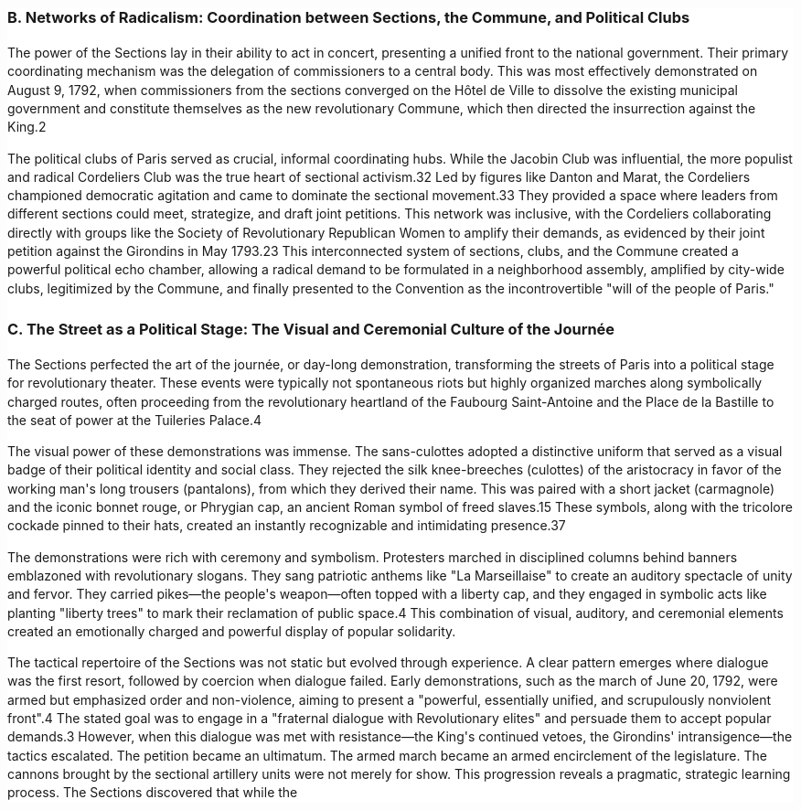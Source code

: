 ### B. Networks of Radicalism: Coordination between Sections, the Commune, and Political Clubs

  

The power of the Sections lay in their ability to act in concert, presenting a unified front to the national government. Their primary coordinating mechanism was the delegation of commissioners to a central body. This was most effectively demonstrated on August 9, 1792, when commissioners from the sections converged on the Hôtel de Ville to dissolve the existing municipal government and constitute themselves as the new revolutionary Commune, which then directed the insurrection against the King.2

The political clubs of Paris served as crucial, informal coordinating hubs. While the Jacobin Club was influential, the more populist and radical Cordeliers Club was the true heart of sectional activism.32 Led by figures like Danton and Marat, the Cordeliers championed democratic agitation and came to dominate the sectional movement.33 They provided a space where leaders from different sections could meet, strategize, and draft joint petitions. This network was inclusive, with the Cordeliers collaborating directly with groups like the Society of Revolutionary Republican Women to amplify their demands, as evidenced by their joint petition against the Girondins in May 1793.23 This interconnected system of sections, clubs, and the Commune created a powerful political echo chamber, allowing a radical demand to be formulated in a neighborhood assembly, amplified by city-wide clubs, legitimized by the Commune, and finally presented to the Convention as the incontrovertible "will of the people of Paris."

  

### C. The Street as a Political Stage: The Visual and Ceremonial Culture of the Journée

  

The Sections perfected the art of the journée, or day-long demonstration, transforming the streets of Paris into a political stage for revolutionary theater. These events were typically not spontaneous riots but highly organized marches along symbolically charged routes, often proceeding from the revolutionary heartland of the Faubourg Saint-Antoine and the Place de la Bastille to the seat of power at the Tuileries Palace.4

The visual power of these demonstrations was immense. The sans-culottes adopted a distinctive uniform that served as a visual badge of their political identity and social class. They rejected the silk knee-breeches (culottes) of the aristocracy in favor of the working man's long trousers (pantalons), from which they derived their name. This was paired with a short jacket (carmagnole) and the iconic bonnet rouge, or Phrygian cap, an ancient Roman symbol of freed slaves.15 These symbols, along with the tricolore cockade pinned to their hats, created an instantly recognizable and intimidating presence.37

The demonstrations were rich with ceremony and symbolism. Protesters marched in disciplined columns behind banners emblazoned with revolutionary slogans. They sang patriotic anthems like "La Marseillaise" to create an auditory spectacle of unity and fervor. They carried pikes—the people's weapon—often topped with a liberty cap, and they engaged in symbolic acts like planting "liberty trees" to mark their reclamation of public space.4 This combination of visual, auditory, and ceremonial elements created an emotionally charged and powerful display of popular solidarity.

The tactical repertoire of the Sections was not static but evolved through experience. A clear pattern emerges where dialogue was the first resort, followed by coercion when dialogue failed. Early demonstrations, such as the march of June 20, 1792, were armed but emphasized order and non-violence, aiming to present a "powerful, essentially unified, and scrupulously nonviolent front".4 The stated goal was to engage in a "fraternal dialogue with Revolutionary elites" and persuade them to accept popular demands.3 However, when this dialogue was met with resistance—the King's continued vetoes, the Girondins' intransigence—the tactics escalated. The petition became an ultimatum. The armed march became an armed encirclement of the legislature. The cannons brought by the sectional artillery units were not merely for show. This progression reveals a pragmatic, strategic learning process. The Sections discovered that while the
